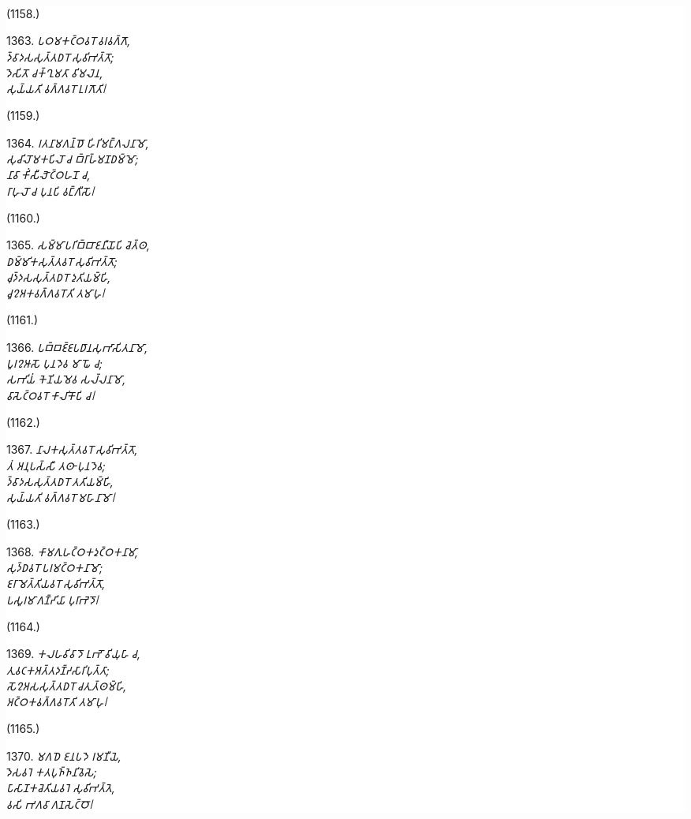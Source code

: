 
(1158.)

1363\. _𑀧𑀞𑀫𑀓𑀝𑁆𑀞𑀯𑀭𑁄 𑀯𑀭𑀯𑀕𑁆𑀕𑁄,_  
_𑀤𑁆𑀯𑀸𑀤𑀲𑀲𑀼𑀢𑁆𑀢𑀥𑀭𑁄 𑀲𑀼𑀯𑀺𑀪𑀢𑁆𑀢𑁄;_  
_𑀤𑁂𑀲𑀺𑀢𑁄 𑀘𑀓𑁆𑀔𑀼𑀫𑀢𑀸 𑀯𑀺𑀫𑀮𑁂𑀦,_  
_𑀲𑀼𑀬𑁆𑀬𑀢𑀺 𑀯𑀕𑁆𑀕𑀯𑀭𑁄 𑀉𑀭𑀕𑁄𑀢𑀺𑁇_  


(1159.)

1364\. _𑀭𑀢𑀦𑀸𑀫𑀕𑀦𑁆𑀥𑁄 𑀳𑀺𑀭𑀺𑀫𑀗𑁆𑀕𑀮𑀦𑀸𑀫𑁄,_  
_𑀲𑀼𑀘𑀺𑀮𑁄𑀫𑀓𑀧𑀺𑀮𑁄 𑀘 𑀩𑁆𑀭𑀸𑀳𑁆𑀫𑀡𑀥𑀫𑁆𑀫𑁄;_  
_𑀦𑀸𑀯𑀸 𑀓𑀺𑀁𑀲𑀻𑀮𑁅𑀝𑁆𑀞𑀳𑀦𑁄 𑀘,_  
_𑀭𑀸𑀳𑀼𑀮𑁄 𑀘 𑀧𑀼𑀦𑀧𑀺 𑀯𑀗𑁆𑀕𑀻𑀲𑁄𑁇_  


(1160.)

1365\. _𑀲𑀫𑁆𑀫𑀸𑀧𑀭𑀺𑀩𑁆𑀩𑀸𑀚𑀦𑀻𑀬𑁄𑀧𑀺 𑀘𑁂𑀢𑁆𑀣,_  
_𑀥𑀫𑁆𑀫𑀺𑀓𑀲𑀼𑀢𑁆𑀢𑀯𑀭𑁄 𑀲𑀼𑀯𑀺𑀪𑀢𑁆𑀢𑁄;_  
_𑀘𑀼𑀤𑁆𑀤𑀲𑀲𑀼𑀢𑁆𑀢𑀥𑀭𑁄 𑀤𑀼𑀢𑀺𑀬𑀫𑁆𑀳𑀺,_  
_𑀘𑀽𑀍𑀅𑀓𑀯𑀕𑁆𑀕𑀯𑀭𑁄𑀢𑀺 𑀢𑀫𑀸𑀳𑀼𑁇_  


(1161.)

1366\. _𑀧𑀩𑁆𑀩𑀚𑁆𑀚𑀧𑀥𑀸𑀦𑀲𑀼𑀪𑀸𑀲𑀺𑀢𑀦𑀸𑀫𑁄,_  
_𑀧𑀽𑀭𑀍𑀆𑀲𑁄 𑀧𑀼𑀦𑀤𑁂𑀯 𑀫𑀸𑀖𑁄 𑀘;_  
_𑀲𑀪𑀺𑀬𑀁 𑀓𑁂𑀡𑀺𑀬𑀫𑁂𑀯 𑀲𑀮𑁆𑀮𑀦𑀸𑀫𑁄,_  
_𑀯𑀸𑀲𑁂𑀝𑁆𑀞𑀯𑀭𑁄 𑀓𑀸𑀮𑀺𑀓𑁄𑀧𑀺 𑀘𑁇_  


(1162.)

1367\. _𑀦𑀸𑀮𑀓𑀲𑀼𑀢𑁆𑀢𑀯𑀭𑁄 𑀲𑀼𑀯𑀺𑀪𑀢𑁆𑀢𑁄,_  
_𑀢𑀁 𑀅𑀦𑀼𑀧𑀲𑁆𑀲𑀻 𑀢𑀣𑀸 𑀧𑀼𑀦𑀤𑁂𑀯;_  
_𑀤𑁆𑀯𑀸𑀤𑀲𑀲𑀼𑀢𑁆𑀢𑀥𑀭𑁄 𑀢𑀢𑀺𑀬𑀫𑁆𑀳𑀺,_  
_𑀲𑀼𑀬𑁆𑀬𑀢𑀺 𑀯𑀕𑁆𑀕𑀯𑀭𑁄 𑀫𑀳𑀸𑀦𑀸𑀫𑁄𑁇_  


(1163.)

1368\. _𑀓𑀸𑀫𑀕𑀼𑀳𑀝𑁆𑀞𑀓𑀤𑀼𑀝𑁆𑀞𑀓𑀦𑀸𑀫𑀸,_  
_𑀲𑀼𑀤𑁆𑀥𑀯𑀭𑁄 𑀧𑀭𑀫𑀝𑁆𑀞𑀓𑀦𑀸𑀫𑁄;_  
_𑀚𑀭𑀸 𑀫𑁂𑀢𑁆𑀢𑀺𑀬𑀯𑀭𑁄 𑀲𑀼𑀯𑀺𑀪𑀢𑁆𑀢𑁄,_  
_𑀧𑀲𑀽𑀭𑀫𑀸𑀕𑀡𑁆𑀟𑀺𑀬𑀸 𑀧𑀼𑀭𑀸𑀪𑁂𑀤𑁄𑁇_  


(1164.)

1369\. _𑀓𑀮𑀳𑀯𑀺𑀯𑀸𑀤𑁄 𑀉𑀪𑁄 𑀯𑀺𑀬𑀼𑀳𑀸 𑀘,_  
_𑀢𑀼𑀯𑀝𑀓𑀅𑀢𑁆𑀢𑀤𑀡𑁆𑀟𑀲𑀸𑀭𑀺𑀧𑀼𑀢𑁆𑀢𑀸;_  
_𑀲𑁄𑀍𑀅𑀲𑀲𑀼𑀢𑁆𑀢𑀥𑀭𑁄 𑀘𑀢𑀼𑀢𑁆𑀣𑀫𑁆𑀳𑀺,_  
_𑀅𑀝𑁆𑀞𑀓𑀯𑀕𑁆𑀕𑀯𑀭𑁄𑀢𑀺 𑀢𑀫𑀸𑀳𑀼𑁇_  


(1165.)

1370\. _𑀫𑀕𑀥𑁂 𑀚𑀦𑀧𑀤𑁂 𑀭𑀫𑀡𑀻𑀬𑁂,_  
_𑀤𑁂𑀲𑀯𑀭𑁂 𑀓𑀢𑀧𑀼𑀜𑁆𑀜𑀦𑀺𑀯𑁂𑀲𑁂;_  
_𑀧𑀸𑀲𑀸𑀡𑀓𑀘𑁂𑀢𑀺𑀬𑀯𑀭𑁂 𑀲𑀼𑀯𑀺𑀪𑀢𑁆𑀢𑁂,_  
_𑀯𑀲𑀺 𑀪𑀕𑀯𑀸 𑀕𑀡𑀲𑁂𑀝𑁆𑀞𑁄𑁇_  
